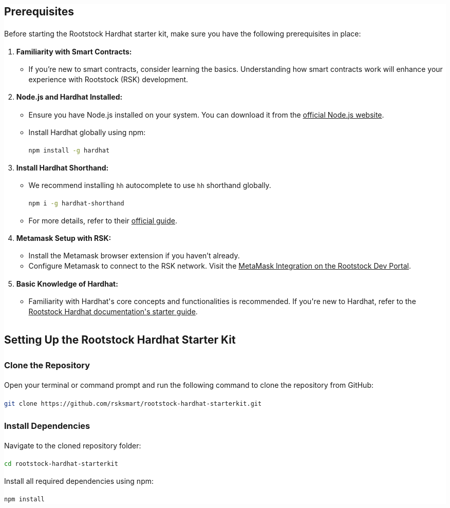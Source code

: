 ## Prerequisites
Before starting the Rootstock Hardhat starter kit, make sure you have the following prerequisites in place:

1. **Familiarity with Smart Contracts:**
   - If you’re new to smart contracts, consider learning the basics. Understanding how smart contracts work will enhance your experience with Rootstock (RSK) development.

2. **Node.js and Hardhat Installed:**
   - Ensure you have Node.js installed on your system. You can download it from the [official Node.js website](https://nodejs.org/).
   - Install Hardhat globally using npm:

     ```bash
     npm install -g hardhat
     ```

3. **Install Hardhat Shorthand:**
   - We recommend installing `hh` autocomplete to use `hh` shorthand globally.

     ```bash
     npm i -g hardhat-shorthand
     ```
   - For more details, refer to their [official guide](https://hardhat.org/guides/shorthand.html).

4. **Metamask Setup with RSK:**
   - Install the Metamask browser extension if you haven’t already.
   - Configure Metamask to connect to the RSK network. Visit the [MetaMask Integration on the Rootstock Dev Portal](https://developers.rsk.co/wallet/use/metamask/).

5. **Basic Knowledge of Hardhat:**
   - Familiarity with Hardhat's core concepts and functionalities is recommended. If you're new to Hardhat, refer to the [Rootstock Hardhat documentation's starter guide](https://developers.rsk.co/guides/ethereum-devs/hardhat/).

## Setting Up the Rootstock Hardhat Starter Kit

### Clone the Repository
Open your terminal or command prompt and run the following command to clone the repository from GitHub:

```bash
git clone https://github.com/rsksmart/rootstock-hardhat-starterkit.git
```

### Install Dependencies
Navigate to the cloned repository folder:

```bash
cd rootstock-hardhat-starterkit
```
Install all required dependencies using npm:

```bash
npm install
```
